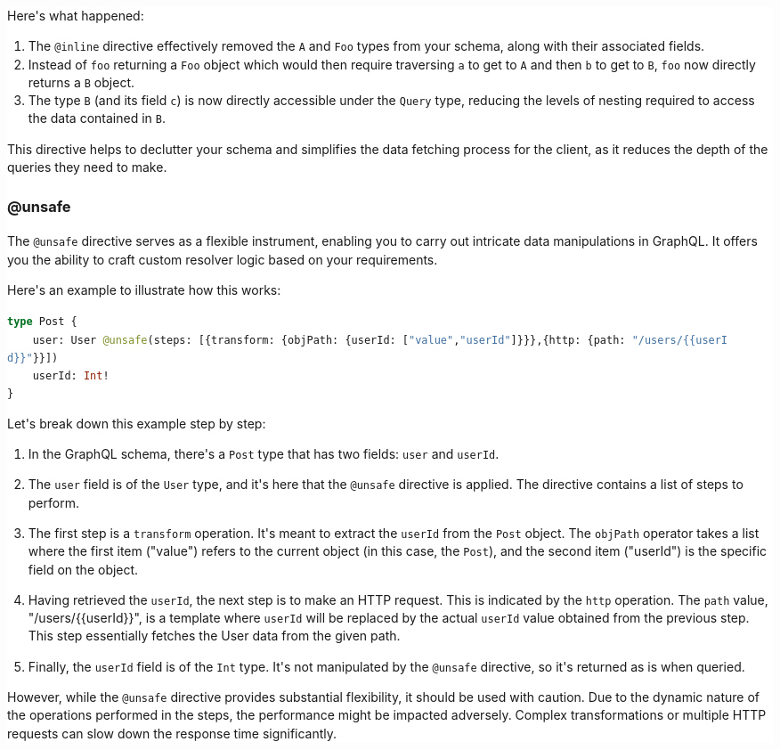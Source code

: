 Here's what happened:

1. The `@inline` directive effectively removed the `A` and `Foo` types from your schema, along with their associated
   fields.
2. Instead of `foo` returning a `Foo` object which would then require traversing `a` to get to `A` and then `b` to get
   to `B`, `foo` now directly returns a `B` object.
3. The type `B` (and its field `c`) is now directly accessible under the `Query` type, reducing the levels of nesting
   required to access the data contained in `B`.

This directive helps to declutter your schema and simplifies the data fetching process for the client, as it reduces the
depth of the queries they need to make.

### @unsafe

The `@unsafe` directive serves as a flexible instrument, enabling you to carry out intricate data manipulations in
GraphQL. It offers you the ability to craft custom resolver logic based on your requirements.

Here's an example to illustrate how this works:

```graphql showLineNumbers
type Post {
    user: User @unsafe(steps: [{transform: {objPath: {userId: ["value","userId"]}}},{http: {path: "/users/{{userId}}"}}])
    userId: Int!
}
```

Let's break down this example step by step:

1. In the GraphQL schema, there's a `Post` type that has two fields: `user` and `userId`.

2. The `user` field is of the `User` type, and it's here that the `@unsafe` directive is applied. The directive contains
   a list of steps to perform.

3. The first step is a `transform` operation. It's meant to extract the `userId` from the `Post` object. The `objPath`
   operator takes a list where the first item ("value") refers to the current object (in this case, the `Post`), and the
   second item ("userId") is the specific field on the object.

4. Having retrieved the `userId`, the next step is to make an HTTP request. This is indicated by the `http` operation.
   The `path` value, "/users/{{userId}}", is a template where `userId` will be replaced by the actual `userId` value
   obtained from the previous step. This step essentially fetches the User data from the given path.

5. Finally, the `userId` field is of the `Int` type. It's not manipulated by the `@unsafe` directive, so it's returned
   as is when queried.

However, while the `@unsafe` directive provides substantial flexibility, it should be used with caution. Due to the
dynamic nature of the operations performed in the steps, the performance might be impacted adversely. Complex
transformations or multiple HTTP requests can slow down the response time significantly.
